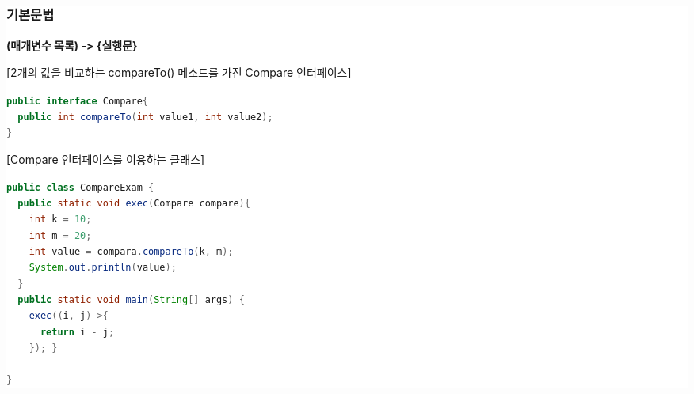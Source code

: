 
### 기본문법
**(매개변수 목록) -> {실행문}**

[2개의 값을 비교하는 compareTo() 메소드를 가진 Compare 인터페이스]

```java
public interface Compare{
  public int compareTo(int value1, int value2);
}
```

[Compare 인터페이스를 이용하는 클래스]

```java
public class CompareExam {
  public static void exec(Compare compare){
    int k = 10;
    int m = 20;
    int value = compara.compareTo(k, m);
    System.out.println(value);
  }
  public static void main(String[] args) {
    exec((i, j)->{
      return i - j;
    }); }

}
```
